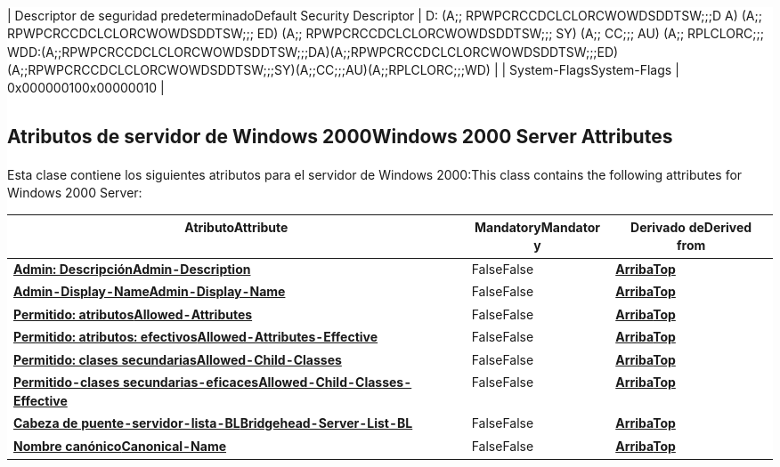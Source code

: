 | <span data-ttu-id="83a42-148">Descriptor de seguridad predeterminado</span><span class="sxs-lookup"><span data-stu-id="83a42-148">Default Security Descriptor</span></span> | <span data-ttu-id="83a42-149">D: (A;; RPWPCRCCDCLCLORCWOWDSDDTSW;;;D A) (A;; RPWPCRCCDCLCLORCWOWDSDDTSW;;; ED) (A;; RPWPCRCCDCLCLORCWOWDSDDTSW;;; SY) (A;; CC;;; AU) (A;; RPLCLORC;;; WD</span><span class="sxs-lookup"><span data-stu-id="83a42-149">D:(A;;RPWPCRCCDCLCLORCWOWDSDDTSW;;;DA)(A;;RPWPCRCCDCLCLORCWOWDSDDTSW;;;ED)(A;;RPWPCRCCDCLCLORCWOWDSDDTSW;;;SY)(A;;CC;;;AU)(A;;RPLCLORC;;;WD)</span></span> |
| <span data-ttu-id="83a42-150">System-Flags</span><span class="sxs-lookup"><span data-stu-id="83a42-150">System-Flags</span></span>                | <span data-ttu-id="83a42-151">0x00000010</span><span class="sxs-lookup"><span data-stu-id="83a42-151">0x00000010</span></span>                                                                                                                                   |



## <a name="windows-2000-server-attributes"></a><span data-ttu-id="83a42-152">Atributos de servidor de Windows 2000</span><span class="sxs-lookup"><span data-stu-id="83a42-152">Windows 2000 Server Attributes</span></span>

<span data-ttu-id="83a42-153">Esta clase contiene los siguientes atributos para el servidor de Windows 2000:</span><span class="sxs-lookup"><span data-stu-id="83a42-153">This class contains the following attributes for Windows 2000 Server:</span></span>



| <span data-ttu-id="83a42-154">Atributo</span><span class="sxs-lookup"><span data-stu-id="83a42-154">Attribute</span></span>                                                                 | <span data-ttu-id="83a42-155">Mandatory</span><span class="sxs-lookup"><span data-stu-id="83a42-155">Mandatory</span></span> | <span data-ttu-id="83a42-156">Derivado de</span><span class="sxs-lookup"><span data-stu-id="83a42-156">Derived from</span></span>                    |
|---------------------------------------------------------------------------|-----------|---------------------------------|
| [<span data-ttu-id="83a42-157">**Admin: Descripción**</span><span class="sxs-lookup"><span data-stu-id="83a42-157">**Admin-Description**</span></span>](a-admindescription.md)                           | <span data-ttu-id="83a42-158">False</span><span class="sxs-lookup"><span data-stu-id="83a42-158">False</span></span>     | [<span data-ttu-id="83a42-159">**Arriba**</span><span class="sxs-lookup"><span data-stu-id="83a42-159">**Top**</span></span>](c-top.md)<br/> |
| [<span data-ttu-id="83a42-160">**Admin-Display-Name**</span><span class="sxs-lookup"><span data-stu-id="83a42-160">**Admin-Display-Name**</span></span>](a-admindisplayname.md)                          | <span data-ttu-id="83a42-161">False</span><span class="sxs-lookup"><span data-stu-id="83a42-161">False</span></span>     | [<span data-ttu-id="83a42-162">**Arriba**</span><span class="sxs-lookup"><span data-stu-id="83a42-162">**Top**</span></span>](c-top.md)<br/> |
| [<span data-ttu-id="83a42-163">**Permitido: atributos**</span><span class="sxs-lookup"><span data-stu-id="83a42-163">**Allowed-Attributes**</span></span>](a-allowedattributes.md)                         | <span data-ttu-id="83a42-164">False</span><span class="sxs-lookup"><span data-stu-id="83a42-164">False</span></span>     | [<span data-ttu-id="83a42-165">**Arriba**</span><span class="sxs-lookup"><span data-stu-id="83a42-165">**Top**</span></span>](c-top.md)<br/> |
| [<span data-ttu-id="83a42-166">**Permitido: atributos: efectivos**</span><span class="sxs-lookup"><span data-stu-id="83a42-166">**Allowed-Attributes-Effective**</span></span>](a-allowedattributeseffective.md)      | <span data-ttu-id="83a42-167">False</span><span class="sxs-lookup"><span data-stu-id="83a42-167">False</span></span>     | [<span data-ttu-id="83a42-168">**Arriba**</span><span class="sxs-lookup"><span data-stu-id="83a42-168">**Top**</span></span>](c-top.md)<br/> |
| [<span data-ttu-id="83a42-169">**Permitido: clases secundarias**</span><span class="sxs-lookup"><span data-stu-id="83a42-169">**Allowed-Child-Classes**</span></span>](a-allowedchildclasses.md)                    | <span data-ttu-id="83a42-170">False</span><span class="sxs-lookup"><span data-stu-id="83a42-170">False</span></span>     | [<span data-ttu-id="83a42-171">**Arriba**</span><span class="sxs-lookup"><span data-stu-id="83a42-171">**Top**</span></span>](c-top.md)<br/> |
| [<span data-ttu-id="83a42-172">**Permitido-clases secundarias-eficaces**</span><span class="sxs-lookup"><span data-stu-id="83a42-172">**Allowed-Child-Classes-Effective**</span></span>](a-allowedchildclasseseffective.md) | <span data-ttu-id="83a42-173">False</span><span class="sxs-lookup"><span data-stu-id="83a42-173">False</span></span>     | [<span data-ttu-id="83a42-174">**Arriba**</span><span class="sxs-lookup"><span data-stu-id="83a42-174">**Top**</span></span>](c-top.md)<br/> |
| [<span data-ttu-id="83a42-175">**Cabeza de puente-servidor-lista-BL**</span><span class="sxs-lookup"><span data-stu-id="83a42-175">**Bridgehead-Server-List-BL**</span></span>](a-bridgeheadserverlistbl.md)             | <span data-ttu-id="83a42-176">False</span><span class="sxs-lookup"><span data-stu-id="83a42-176">False</span></span>     | [<span data-ttu-id="83a42-177">**Arriba**</span><span class="sxs-lookup"><span data-stu-id="83a42-177">**Top**</span></span>](c-top.md)<br/> |
| [<span data-ttu-id="83a42-178">**Nombre canónico**</span><span class="sxs-lookup"><span data-stu-id="83a42-178">**Canonical-Name**</span></span>](a-canonicalname.md)                                 | <span data-ttu-id="83a42-179">False</span><span class="sxs-lookup"><span data-stu-id="83a42-179">False</span></span>     | [<span data-ttu-id="83a42-180">**Arriba**</span><span class="sxs-lookup"><span data-stu-id="83a42-180">**Top**</span></span>](c-top.md)<br/> |